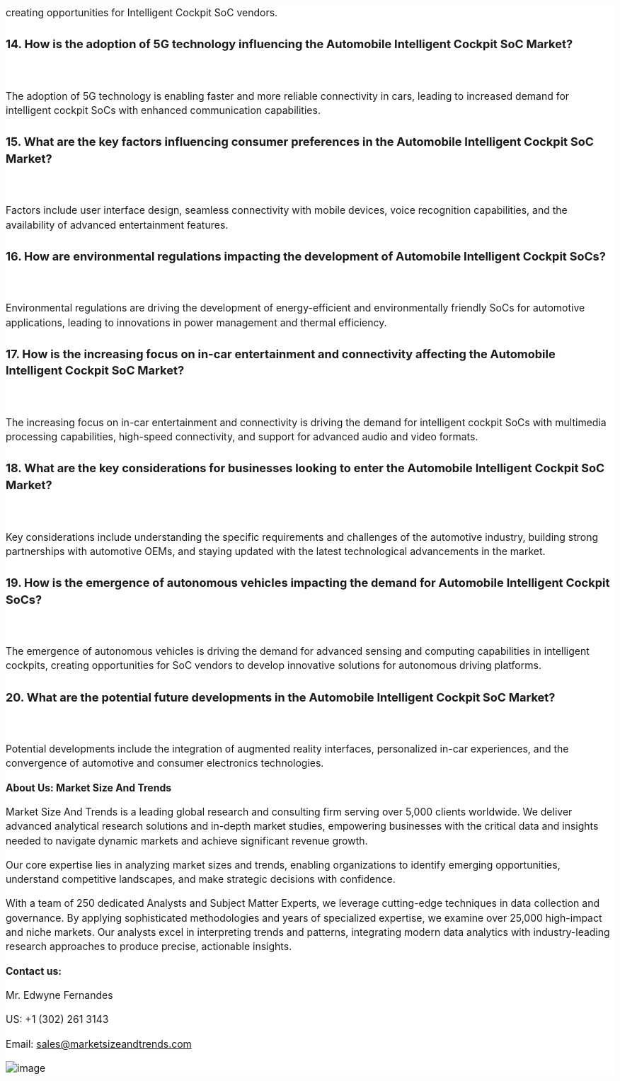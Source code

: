 creating opportunities for Intelligent Cockpit SoC vendors.</p><h3>14. How is the adoption of 5G technology influencing the Automobile Intelligent Cockpit SoC Market?</h3><p>&nbsp;</p><p>The adoption of 5G technology is enabling faster and more reliable connectivity in cars, leading to increased demand for intelligent cockpit SoCs with enhanced communication capabilities.</p><h3>15. What are the key factors influencing consumer preferences in the Automobile Intelligent Cockpit SoC Market?</h3><p>&nbsp;</p><p>Factors include user interface design, seamless connectivity with mobile devices, voice recognition capabilities, and the availability of advanced entertainment features.</p><h3>16. How are environmental regulations impacting the development of Automobile Intelligent Cockpit SoCs?</h3><p>&nbsp;</p><p>Environmental regulations are driving the development of energy-efficient and environmentally friendly SoCs for automotive applications, leading to innovations in power management and thermal efficiency.</p><h3>17. How is the increasing focus on in-car entertainment and connectivity affecting the Automobile Intelligent Cockpit SoC Market?</h3><p>&nbsp;</p><p>The increasing focus on in-car entertainment and connectivity is driving the demand for intelligent cockpit SoCs with multimedia processing capabilities, high-speed connectivity, and support for advanced audio and video formats.</p><h3>18. What are the key considerations for businesses looking to enter the Automobile Intelligent Cockpit SoC Market?</h3><p>&nbsp;</p><p>Key considerations include understanding the specific requirements and challenges of the automotive industry, building strong partnerships with automotive OEMs, and staying updated with the latest technological advancements in the market.</p><h3>19. How is the emergence of autonomous vehicles impacting the demand for Automobile Intelligent Cockpit SoCs?</h3><p>&nbsp;</p><p>The emergence of autonomous vehicles is driving the demand for advanced sensing and computing capabilities in intelligent cockpits, creating opportunities for SoC vendors to develop innovative solutions for autonomous driving platforms.</p><h3>20. What are the potential future developments in the Automobile Intelligent Cockpit SoC Market?</h3><p>&nbsp;</p><p>Potential developments include the integration of augmented reality interfaces, personalized in-car experiences, and the convergence of automotive and consumer electronics technologies.</p></body></html></p><p><strong>About Us:&nbsp;Market Size And Trends</strong></p><p>Market Size And Trends&nbsp;is a leading global research and consulting firm serving over 5,000 clients worldwide. We deliver advanced analytical research solutions and in-depth market studies, empowering businesses with the critical data and insights needed to navigate dynamic markets and achieve significant revenue growth.</p><p>Our core expertise lies in analyzing market sizes and trends, enabling organizations to identify emerging opportunities, understand competitive landscapes, and make strategic decisions with confidence.</p><p>With a team of 250 dedicated Analysts and Subject Matter Experts, we leverage cutting-edge techniques in data collection and governance. By applying sophisticated methodologies and years of specialized expertise, we examine over 25,000 high-impact and niche markets. Our analysts excel in interpreting trends and patterns, integrating modern data analytics with industry-leading research approaches to produce precise, actionable insights.</p><p><strong>Contact us:</strong></p><p>Mr. Edwyne Fernandes</p><p>US: +1 (302) 261 3143</p><p>Email: <a href="mailto:sales@marketsizeandtrends.com">sales@marketsizeandtrends.com</a>&nbsp;</p>
![image](https://github.com/user-attachments/assets/9d91228f-4557-44be-a59d-4d41c8da680e)
